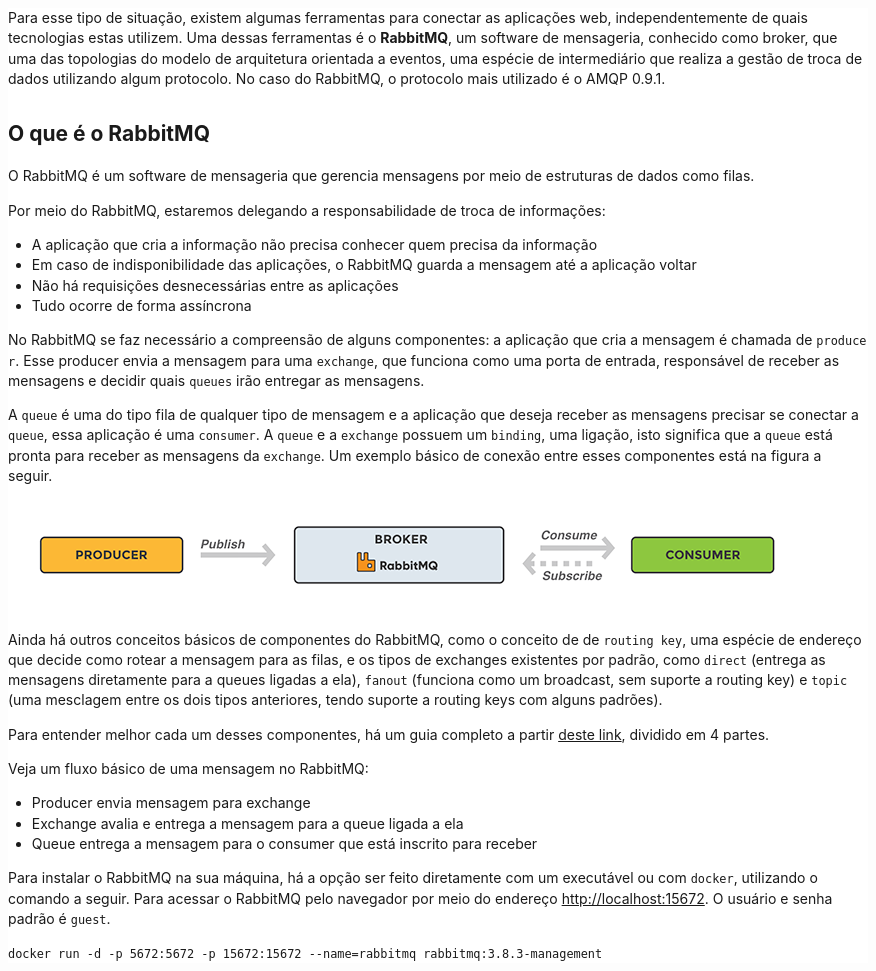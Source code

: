 Para esse tipo de situação, existem algumas ferramentas para conectar as aplicações web, independentemente de quais tecnologias estas utilizem. Uma dessas ferramentas é o **RabbitMQ**, um software de mensageria, conhecido como broker, que uma das topologias do modelo de arquitetura orientada a eventos, uma espécie de intermediário que realiza a gestão de troca de dados utilizando algum protocolo. No caso do RabbitMQ, o protocolo mais utilizado é o AMQP 0.9.1.

## O que é o RabbitMQ

O RabbitMQ é um software de mensageria que gerencia mensagens por meio de estruturas de dados como filas.

Por meio do RabbitMQ, estaremos delegando a responsabilidade de troca de informações:

- A aplicação que cria a informação não precisa conhecer quem precisa da informação
- Em caso de indisponibilidade das aplicações, o RabbitMQ guarda a mensagem até a aplicação voltar
- Não há requisições desnecessárias entre as aplicações
- Tudo ocorre de forma assíncrona

No RabbitMQ se faz necessário a compreensão de alguns componentes: a aplicação que cria a mensagem é chamada de `producer`. Esse producer envia a mensagem para uma `exchange`, que funciona como uma porta de entrada, responsável de receber as mensagens e decidir quais `queues` irão entregar as mensagens.

A `queue` é uma do tipo fila de qualquer tipo de mensagem e a aplicação que deseja receber as mensagens precisar se conectar a `queue`, essa aplicação é uma `consumer`. A `queue` e a `exchange` possuem um `binding`, uma ligação, isto significa que a `queue` está pronta para receber as mensagens da `exchange`. Um exemplo básico de conexão entre esses componentes está na figura a seguir.

![Diagrama dos Componentes de Mensageria com RabbitMQ](workflow-rabbitmq.png)

Ainda há outros conceitos básicos de componentes do RabbitMQ, como o conceito de de `routing key`, uma espécie de endereço que decide como rotear a mensagem para as filas, e os tipos de exchanges existentes por padrão, como `direct` (entrega as mensagens diretamente para a queues ligadas a ela), `fanout` (funciona como um broadcast, sem suporte a routing key) e `topic` (uma mesclagem entre os dois tipos anteriores, tendo suporte a routing keys com alguns padrões).

Para entender melhor cada um desses componentes, há um guia completo a partir [deste link](https://www.cloudamqp.com/blog/part1-rabbitmq-for-beginners-what-is-rabbitmq.html), dividido em 4 partes.

Veja um fluxo básico de uma mensagem no RabbitMQ:

- Producer envia mensagem para exchange
- Exchange avalia e entrega a mensagem para a queue ligada a ela
- Queue entrega a mensagem para o consumer que está inscrito para receber

Para instalar o RabbitMQ na sua máquina, há a opção ser feito diretamente com um executável ou com `docker`, utilizando o comando a seguir. Para acessar o RabbitMQ pelo navegador por meio do endereço <http://localhost:15672>. O usuário e senha padrão é `guest`.

```docker
docker run -d -p 5672:5672 -p 15672:15672 --name=rabbitmq rabbitmq:3.8.3-management
```
